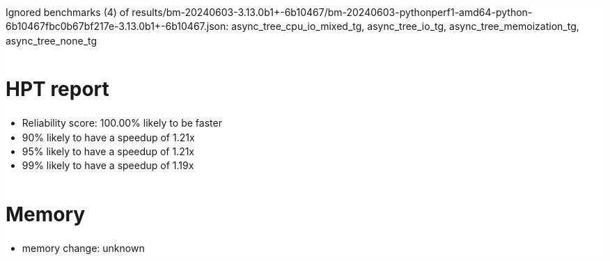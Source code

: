 Ignored benchmarks (4) of results/bm-20240603-3.13.0b1+-6b10467/bm-20240603-pythonperf1-amd64-python-6b10467fbc0b67bf217e-3.13.0b1+-6b10467.json: async_tree_cpu_io_mixed_tg, async_tree_io_tg, async_tree_memoization_tg, async_tree_none_tg

# HPT report

- Reliability score: 100.00% likely to be faster
- 90% likely to have a speedup of 1.21x
- 95% likely to have a speedup of 1.21x
- 99% likely to have a speedup of 1.19x

# Memory
- memory change: unknown